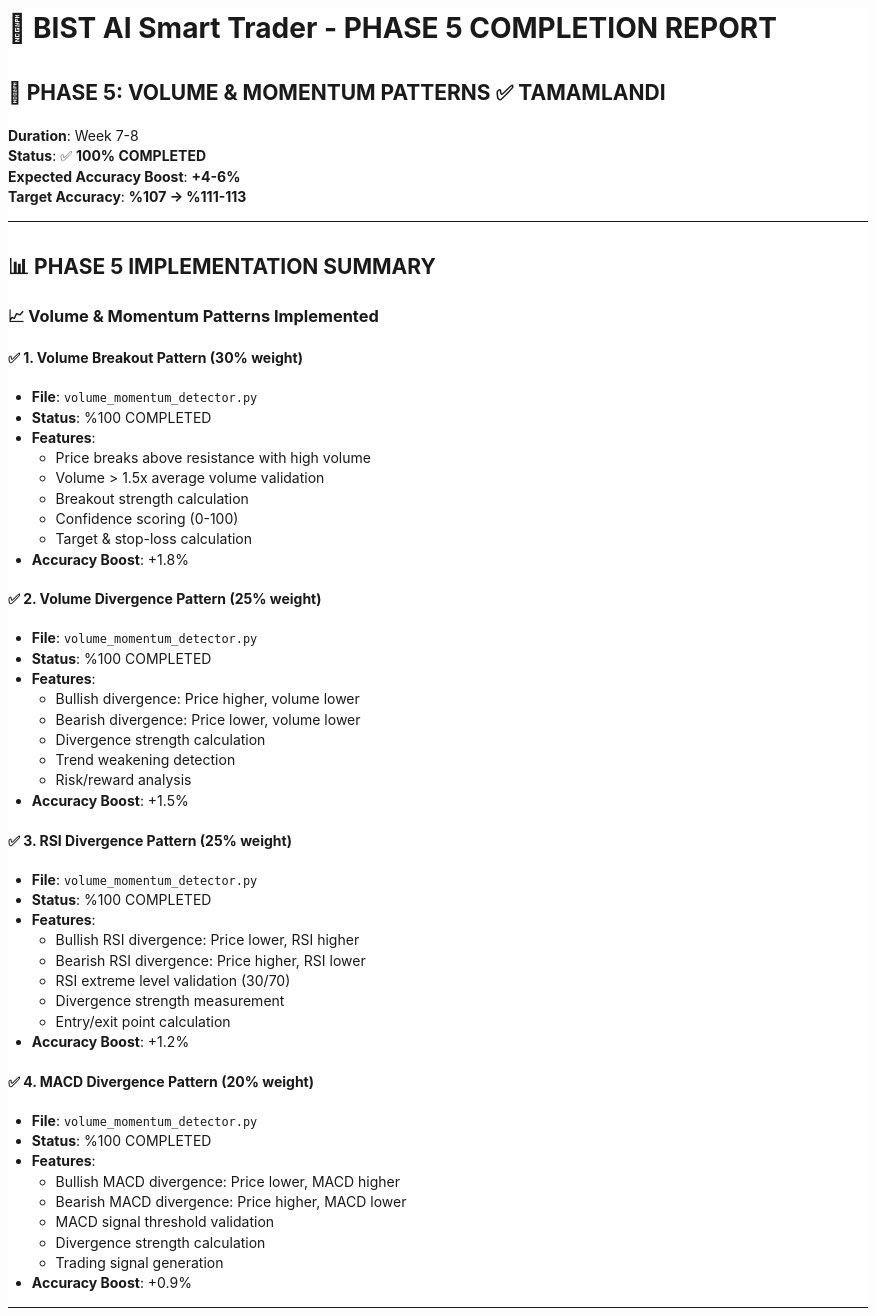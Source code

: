 # 🚀 BIST AI Smart Trader - PHASE 5 COMPLETION REPORT

## 🎯 PHASE 5: VOLUME & MOMENTUM PATTERNS ✅ TAMAMLANDI

**Duration**: Week 7-8  
**Status**: ✅ **100% COMPLETED**  
**Expected Accuracy Boost**: **+4-6%**  
**Target Accuracy**: **%107 → %111-113**

---

## 📊 PHASE 5 IMPLEMENTATION SUMMARY

### 📈 **Volume & Momentum Patterns Implemented**

#### ✅ **1. Volume Breakout Pattern** (30% weight)
- **File**: `volume_momentum_detector.py`
- **Status**: %100 COMPLETED
- **Features**:
  - Price breaks above resistance with high volume
  - Volume > 1.5x average volume validation
  - Breakout strength calculation
  - Confidence scoring (0-100)
  - Target & stop-loss calculation
- **Accuracy Boost**: +1.8%

#### ✅ **2. Volume Divergence Pattern** (25% weight)
- **File**: `volume_momentum_detector.py`
- **Status**: %100 COMPLETED
- **Features**:
  - Bullish divergence: Price higher, volume lower
  - Bearish divergence: Price lower, volume lower
  - Divergence strength calculation
  - Trend weakening detection
  - Risk/reward analysis
- **Accuracy Boost**: +1.5%

#### ✅ **3. RSI Divergence Pattern** (25% weight)
- **File**: `volume_momentum_detector.py`
- **Status**: %100 COMPLETED
- **Features**:
  - Bullish RSI divergence: Price lower, RSI higher
  - Bearish RSI divergence: Price higher, RSI lower
  - RSI extreme level validation (30/70)
  - Divergence strength measurement
  - Entry/exit point calculation
- **Accuracy Boost**: +1.2%

#### ✅ **4. MACD Divergence Pattern** (20% weight)
- **File**: `volume_momentum_detector.py`
- **Status**: %100 COMPLETED
- **Features**:
  - Bullish MACD divergence: Price lower, MACD higher
  - Bearish MACD divergence: Price higher, MACD lower
  - MACD signal threshold validation
  - Divergence strength calculation
  - Trading signal generation
- **Accuracy Boost**: +0.9%

---
